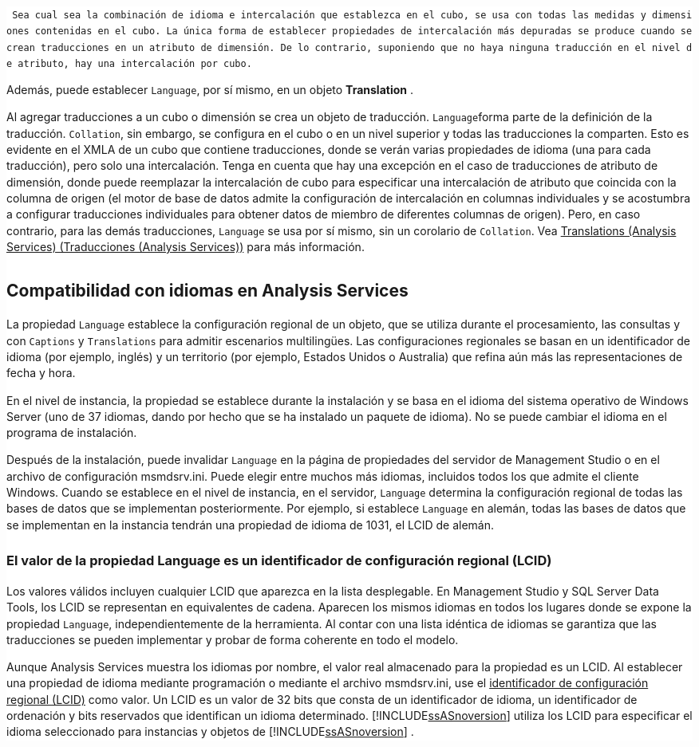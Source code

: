      Sea cual sea la combinación de idioma e intercalación que establezca en el cubo, se usa con todas las medidas y dimensiones contenidas en el cubo. La única forma de establecer propiedades de intercalación más depuradas se produce cuando se crean traducciones en un atributo de dimensión. De lo contrario, suponiendo que no haya ninguna traducción en el nivel de atributo, hay una intercalación por cubo.  
  
 Además, puede establecer `Language`, por sí mismo, en un objeto **Translation** .  
  
 Al agregar traducciones a un cubo o dimensión se crea un objeto de traducción. `Language`forma parte de la definición de la traducción. `Collation`, sin embargo, se configura en el cubo o en un nivel superior y todas las traducciones la comparten. Esto es evidente en el XMLA de un cubo que contiene traducciones, donde se verán varias propiedades de idioma (una para cada traducción), pero solo una intercalación. Tenga en cuenta que hay una excepción en el caso de traducciones de atributo de dimensión, donde puede reemplazar la intercalación de cubo para especificar una intercalación de atributo que coincida con la columna de origen (el motor de base de datos admite la configuración de intercalación en columnas individuales y se acostumbra a configurar traducciones individuales para obtener datos de miembro de diferentes columnas de origen). Pero, en caso contrario, para las demás traducciones, `Language` se usa por sí mismo, sin un corolario de `Collation`. Vea [Translations &#40;Analysis Services&#41; (Traducciones &#40;Analysis Services&#41;)](translations-analysis-services.md) para más información.  
  
##  <a name="language-support-in-analysis-services"></a><a name="bkmk_lang"></a> Compatibilidad con idiomas en Analysis Services  
 La propiedad `Language` establece la configuración regional de un objeto, que se utiliza durante el procesamiento, las consultas y con `Captions` y `Translations` para admitir escenarios multilingües. Las configuraciones regionales se basan en un identificador de idioma (por ejemplo, inglés) y un territorio (por ejemplo, Estados Unidos o Australia) que refina aún más las representaciones de fecha y hora.  
  
 En el nivel de instancia, la propiedad se establece durante la instalación y se basa en el idioma del sistema operativo de Windows Server (uno de 37 idiomas, dando por hecho que se ha instalado un paquete de idioma). No se puede cambiar el idioma en el programa de instalación.  
  
 Después de la instalación, puede invalidar `Language` en la página de propiedades del servidor de Management Studio o en el archivo de configuración msmdsrv.ini. Puede elegir entre muchos más idiomas, incluidos todos los que admite el cliente Windows. Cuando se establece en el nivel de instancia, en el servidor, `Language` determina la configuración regional de todas las bases de datos que se implementan posteriormente. Por ejemplo, si establece `Language` en alemán, todas las bases de datos que se implementan en la instancia tendrán una propiedad de idioma de 1031, el LCID de alemán.  
  
###  <a name="value-of-the-language-property-is-a-locale-identifier-lcid"></a><a name="bkmk_lcid"></a> El valor de la propiedad Language es un identificador de configuración regional (LCID)  
 Los valores válidos incluyen cualquier LCID que aparezca en la lista desplegable. En Management Studio y SQL Server Data Tools, los LCID se representan en equivalentes de cadena. Aparecen los mismos idiomas en todos los lugares donde se expone la propiedad `Language`, independientemente de la herramienta. Al contar con una lista idéntica de idiomas se garantiza que las traducciones se pueden implementar y probar de forma coherente en todo el modelo.  
  
 Aunque Analysis Services muestra los idiomas por nombre, el valor real almacenado para la propiedad es un LCID. Al establecer una propiedad de idioma mediante programación o mediante el archivo msmdsrv.ini, use el [identificador de configuración regional (LCID)](http://en.wikipedia.org/wiki/Locale) como valor. Un LCID es un valor de 32 bits que consta de un identificador de idioma, un identificador de ordenación y bits reservados que identifican un idioma determinado. [!INCLUDE[ssASnoversion](../includes/ssasnoversion-md.md)] utiliza los LCID para especificar el idioma seleccionado para instancias y objetos de [!INCLUDE[ssASnoversion](../includes/ssasnoversion-md.md)] .  
  